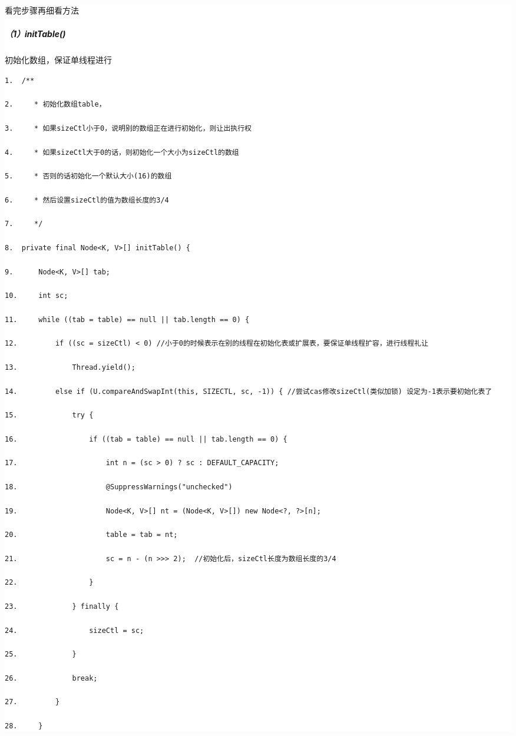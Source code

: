 
看完步骤再细看方法

##### **（1）initTable()**

初始化数组，保证单线程进行

```
1.  /** 

2.     * 初始化数组table， 

3.     * 如果sizeCtl小于0，说明别的数组正在进行初始化，则让出执行权 

4.     * 如果sizeCtl大于0的话，则初始化一个大小为sizeCtl的数组 

5.     * 否则的话初始化一个默认大小(16)的数组 

6.     * 然后设置sizeCtl的值为数组长度的3/4 

7.     */  

8.  private final Node<K, V>[] initTable() {  

9.      Node<K, V>[] tab;  

10.     int sc;  

11.     while ((tab = table) == null || tab.length == 0) {  

12.         if ((sc = sizeCtl) < 0) //小于0的时候表示在别的线程在初始化表或扩展表，要保证单线程扩容，进行线程礼让  

13.             Thread.yield();   

14.         else if (U.compareAndSwapInt(this, SIZECTL, sc, -1)) { //尝试cas修改sizeCtl(类似加锁) 设定为-1表示要初始化表了  

15.             try {  

16.                 if ((tab = table) == null || tab.length == 0) {  

17.                     int n = (sc > 0) ? sc : DEFAULT_CAPACITY;  

18.                     @SuppressWarnings("unchecked")  

19.                     Node<K, V>[] nt = (Node<K, V>[]) new Node<?, ?>[n];  

20.                     table = tab = nt;  

21.                     sc = n - (n >>> 2);  //初始化后，sizeCtl长度为数组长度的3/4  

22.                 }  

23.             } finally {  

24.                 sizeCtl = sc;   

25.             }  

26.             break;  

27.         }  

28.     }  

```